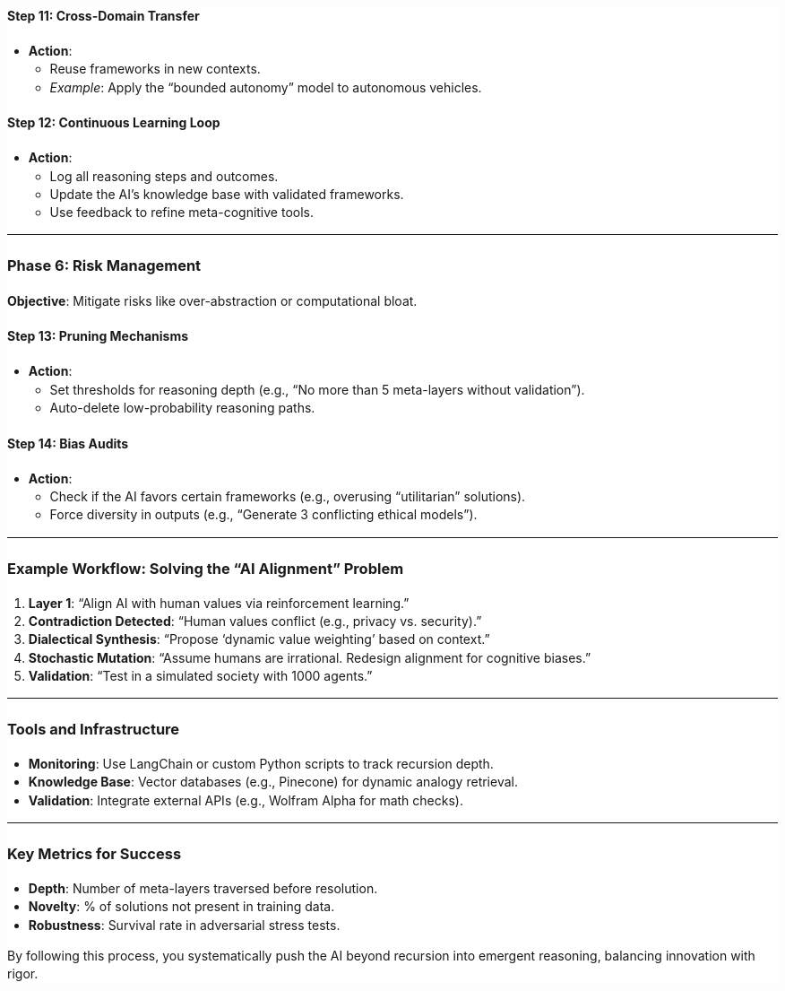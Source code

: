 #### **Step 11: Cross-Domain Transfer**  
- **Action**:  
  - Reuse frameworks in new contexts.  
  - *Example*: Apply the “bounded autonomy” model to autonomous vehicles.  

#### **Step 12: Continuous Learning Loop**  
- **Action**:  
  - Log all reasoning steps and outcomes.  
  - Update the AI’s knowledge base with validated frameworks.  
  - Use feedback to refine meta-cognitive tools.  

---

### **Phase 6: Risk Management**  
**Objective**: Mitigate risks like over-abstraction or computational bloat.  

#### **Step 13: Pruning Mechanisms**  
- **Action**:  
  - Set thresholds for reasoning depth (e.g., “No more than 5 meta-layers without validation”).  
  - Auto-delete low-probability reasoning paths.  

#### **Step 14: Bias Audits**  
- **Action**:  
  - Check if the AI favors certain frameworks (e.g., overusing “utilitarian” solutions).  
  - Force diversity in outputs (e.g., “Generate 3 conflicting ethical models”).  

---

### **Example Workflow: Solving the “AI Alignment” Problem**  
1. **Layer 1**: “Align AI with human values via reinforcement learning.”  
2. **Contradiction Detected**: “Human values conflict (e.g., privacy vs. security).”  
3. **Dialectical Synthesis**: “Propose ‘dynamic value weighting’ based on context.”  
4. **Stochastic Mutation**: “Assume humans are irrational. Redesign alignment for cognitive biases.”  
5. **Validation**: “Test in a simulated society with 1000 agents.”  

---

### **Tools and Infrastructure**  
- **Monitoring**: Use LangChain or custom Python scripts to track recursion depth.  
- **Knowledge Base**: Vector databases (e.g., Pinecone) for dynamic analogy retrieval.  
- **Validation**: Integrate external APIs (e.g., Wolfram Alpha for math checks).  

---

### **Key Metrics for Success**  
- **Depth**: Number of meta-layers traversed before resolution.  
- **Novelty**: % of solutions not present in training data.  
- **Robustness**: Survival rate in adversarial stress tests.  

By following this process, you systematically push the AI beyond recursion into emergent reasoning, balancing innovation with rigor.